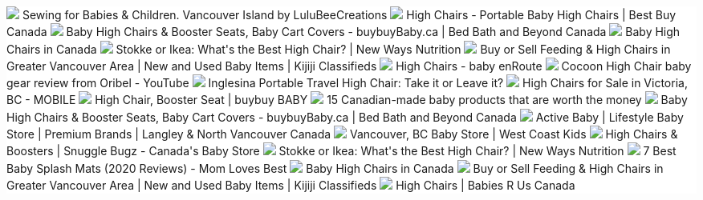 [ ![](https://i.etsystatic.com/9532125/d/il/179307/1136054263/il_340x270.1136054263_ncbp.jpg?version=0)](https://i.etsystatic.com/9532125/d/il/179307/1136054263/il_340x270.1136054263_ncbp.jpg?version=0) Sewing for Babies & Children. Vancouver Island by LuluBeeCreations
[ ![](https://multimedia.bbycastatic.ca/multimedia/products/500x500/147/14797/14797690.jpg)](https://multimedia.bbycastatic.ca/multimedia/products/500x500/147/14797/14797690.jpg) High Chairs - Portable Baby High Chairs | Best Buy Canada
[ ![](https://b3h2.scene7.com/is/image/BedBathandBeyond/811048035080_imageset)](https://b3h2.scene7.com/is/image/BedBathandBeyond/811048035080_imageset) Baby High Chairs & Booster Seats, Baby Cart Covers - buybuyBaby.ca | Bed  Bath and Beyond Canada
[ ![](https://cdn.shopify.com/s/files/1/2362/0385/products/Siesta_Ice_NA_300_400_large.png?v=1594058170)](https://cdn.shopify.com/s/files/1/2362/0385/products/Siesta_Ice_NA_300_400_large.png?v=1594058170) Baby High Chairs in Canada
[ ![](https://mk0newwaysnutrij832h.kinstacdn.com/wp-content/uploads/2018/10/stokke-0384.jpg)](https://mk0newwaysnutrij832h.kinstacdn.com/wp-content/uploads/2018/10/stokke-0384.jpg) Stokke or Ikea: What's the Best High Chair? | New Ways Nutrition
[ ![](https://i.ebayimg.com/images/g/n68AAOSwNjdfllJ8/s-l200.jpg)](https://i.ebayimg.com/images/g/n68AAOSwNjdfllJ8/s-l200.jpg) Buy or Sell Feeding & High Chairs in Greater Vancouver Area | New and Used  Baby Items | Kijiji Classifieds
[ ![](https://cdn.shoplightspeed.com/shops/609051/files/18725748/262x276x1/skip-hop-skip-hop-tuo-convertible-high-chair-charc.jpg)](https://cdn.shoplightspeed.com/shops/609051/files/18725748/262x276x1/skip-hop-skip-hop-tuo-convertible-high-chair-charc.jpg) High Chairs - baby enRoute
[ ![](https://i.ytimg.com/vi/TQOgH_GW6gY/hqdefault.jpg)](https://i.ytimg.com/vi/TQOgH_GW6gY/hqdefault.jpg) Cocoon High Chair baby gear review from Oribel - YouTube
[ ![](https://www.marcieinmommyland.com/wp-content/uploads/2017/09/DOHM_Maui-114-1024x680.jpg)](https://www.marcieinmommyland.com/wp-content/uploads/2017/09/DOHM_Maui-114-1024x680.jpg) Inglesina Portable Travel High Chair: Take it or Leave it?
[ ![](https://s3-us-west-2.amazonaws.com/usedphotosna/95850728_200.jpg)](https://s3-us-west-2.amazonaws.com/usedphotosna/95850728_200.jpg) High Chairs for Sale in Victoria, BC - MOBILE
[ ![](https://b3h2.scene7.com/is/image/BedBathandBeyond/311950844561390p?$imagePLP$&wid=256&hei=256)](https://b3h2.scene7.com/is/image/BedBathandBeyond/311950844561390p?$imagePLP$&wid=256&hei=256) High Chair, Booster Seat | buybuy BABY
[ ![](https://www.todaysparent.com/wp-content/uploads/2019/04/canadian-made-baby-products-15.jpg)](https://www.todaysparent.com/wp-content/uploads/2019/04/canadian-made-baby-products-15.jpg) 15 Canadian-made baby products that are worth the money
[ ![](https://b3h2.scene7.com/is/image/BedBathandBeyond/38376268840051p?$imagePLP$&wid=256&hei=256)](https://b3h2.scene7.com/is/image/BedBathandBeyond/38376268840051p?$imagePLP$&wid=256&hei=256) Baby High Chairs & Booster Seats, Baby Cart Covers - buybuyBaby.ca | Bed  Bath and Beyond Canada
[ ![](https://cdn11.bigcommerce.com/s-mzugjy007v/product_images/uploaded_images/footer-ab-vancouver.jpg)](https://cdn11.bigcommerce.com/s-mzugjy007v/product_images/uploaded_images/footer-ab-vancouver.jpg) Active Baby | Lifestyle Baby Store | Premium Brands | Langley & North  Vancouver Canada
[ ![](https://d17y3y6kr9f3co.cloudfront.net/media/wysiwyg/storeimages/location-vancouver-bc-main.jpg)](https://d17y3y6kr9f3co.cloudfront.net/media/wysiwyg/storeimages/location-vancouver-bc-main.jpg) Vancouver, BC Baby Store | West Coast Kids
[ ![](https://snugglebugz-weblinc.netdna-ssl.com/product_images/stokke-clikk-cushion-grey-sprinkles/5dc08cd7c260cb40114f4617/large_thumb.jpg?c=1572900000)](https://snugglebugz-weblinc.netdna-ssl.com/product_images/stokke-clikk-cushion-grey-sprinkles/5dc08cd7c260cb40114f4617/large_thumb.jpg?c=1572900000) High Chairs & Boosters | Snuggle Bugz - Canada's Baby Store
[ ![](https://mk0newwaysnutrij832h.kinstacdn.com/wp-content/uploads/2018/10/stokke-0360.jpg)](https://mk0newwaysnutrij832h.kinstacdn.com/wp-content/uploads/2018/10/stokke-0360.jpg) Stokke or Ikea: What's the Best High Chair? | New Ways Nutrition
[ ![](https://m.media-amazon.com/images/I/31Tw2urot+L.jpg)](https://m.media-amazon.com/images/I/31Tw2urot+L.jpg) 7 Best Baby Splash Mats (2020 Reviews) - Mom Loves Best
[ ![](https://cdn.shopify.com/s/files/1/2362/0385/products/TrippTrapp_BundleHighChairUS18Natural-GoogleChrome9_23_202011_05_15AM_large.png?v=1600873524)](https://cdn.shopify.com/s/files/1/2362/0385/products/TrippTrapp_BundleHighChairUS18Natural-GoogleChrome9_23_202011_05_15AM_large.png?v=1600873524) Baby High Chairs in Canada
[ ![](https://i.ebayimg.com/images/g/ZMoAAOSwhI9eXbLx/s-l200.jpg)](https://i.ebayimg.com/images/g/ZMoAAOSwhI9eXbLx/s-l200.jpg) Buy or Sell Feeding & High Chairs in Greater Vancouver Area | New and Used  Baby Items | Kijiji Classifieds
[ ![](https://www.babiesrus.ca/dw/image/v2/BDFX_PRD/on/demandware.static/-/Sites-toys-master-catalog/default/dwb34c1c1b/images/3478DAFE_1.jpg?sw=280&sh=280&sm=fit)](https://www.babiesrus.ca/dw/image/v2/BDFX_PRD/on/demandware.static/-/Sites-toys-master-catalog/default/dwb34c1c1b/images/3478DAFE_1.jpg?sw=280&sh=280&sm=fit) High Chairs | Babies R Us Canada